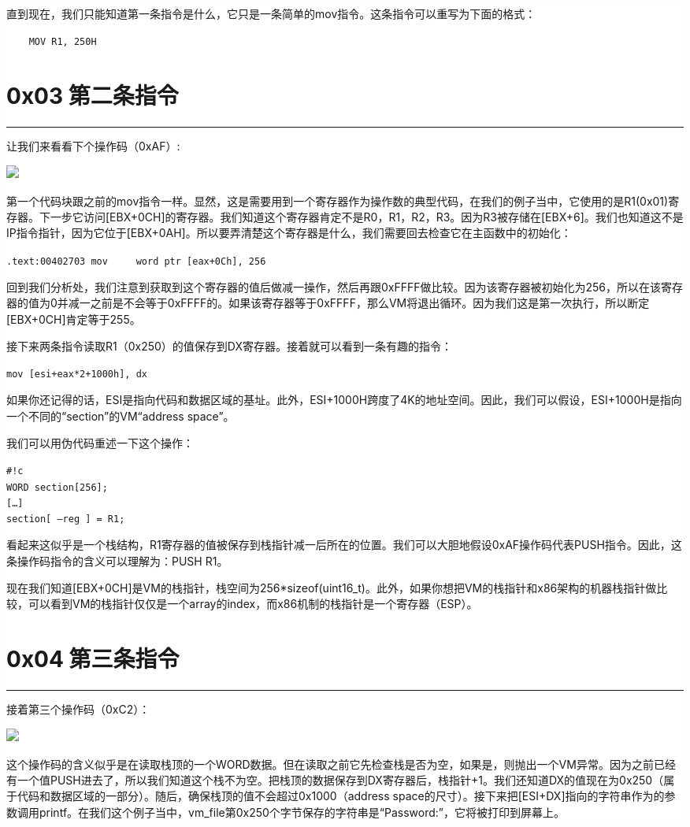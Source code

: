直到现在，我们只能知道第一条指令是什么，它只是一条简单的mov指令。这条指令可以重写为下面的格式：

    
    
        MOV R1, 250H
    

# 0x03 第二条指令

* * *

让我们来看看下个操作码（0xAF）:

![](http://static.wooyun.org//drops/20151014/2015101405203417139picture7.png)

第一个代码块跟之前的mov指令一样。显然，这是需要用到一个寄存器作为操作数的典型代码，在我们的例子当中，它使用的是R1(0x01)寄存器。下一步它访问[EBX+0CH]的寄存器。我们知道这个寄存器肯定不是R0，R1，R2，R3。因为R3被存储在[EBX+6]。我们也知道这不是IP指令指针，因为它位于[EBX+0AH]。所以要弄清楚这个寄存器是什么，我们需要回去检查它在主函数中的初始化：

    
    
    .text:00402703 mov     word ptr [eax+0Ch], 256
    

回到我们分析处，我们注意到获取到这个寄存器的值后做减一操作，然后再跟0xFFFF做比较。因为该寄存器被初始化为256，所以在该寄存器的值为0并减一之前是不会等于0xFFFF的。如果该寄存器等于0xFFFF，那么VM将退出循环。因为我们这是第一次执行，所以断定[EBX+0CH]肯定等于255。

接下来两条指令读取R1（0x250）的值保存到DX寄存器。接着就可以看到一条有趣的指令：

    
    
    mov [esi+eax*2+1000h], dx
    

如果你还记得的话，ESI是指向代码和数据区域的基址。此外，ESI+1000H跨度了4K的地址空间。因此，我们可以假设，ESI+1000H是指向一个不同的“section”的VM“address space”。

我们可以用伪代码重述一下这个操作：

    
    
    #!c
    WORD section[256];
    […]
    section[ –reg ] = R1;
    

看起来这似乎是一个栈结构，R1寄存器的值被保存到栈指针减一后所在的位置。我们可以大胆地假设0xAF操作码代表PUSH指令。因此，这条操作码指令的含义可以理解为：PUSH R1。

现在我们知道[EBX+0CH]是VM的栈指针，栈空间为256*sizeof(uint16_t)。此外，如果你想把VM的栈指针和x86架构的机器栈指针做比较，可以看到VM的栈指针仅仅是一个array的index，而x86机制的栈指针是一个寄存器（ESP）。

# 0x04 第三条指令

* * *

接着第三个操作码（0xC2）：

![](http://static.wooyun.org//drops/20151014/2015101405203621995picture8.png)

这个操作码的含义似乎是在读取栈顶的一个WORD数据。但在读取之前它先检查栈是否为空，如果是，则抛出一个VM异常。因为之前已经有一个值PUSH进去了，所以我们知道这个栈不为空。把栈顶的数据保存到DX寄存器后，栈指针+1。我们还知道DX的值现在为0x250（属于代码和数据区域的一部分）。随后，确保栈顶的值不会超过0x1000（address space的尺寸）。接下来把[ESI+DX]指向的字符串作为的参数调用printf。在我们这个例子当中，vm_file第0x250个字节保存的字符串是“Password:”，它将被打印到屏幕上。
